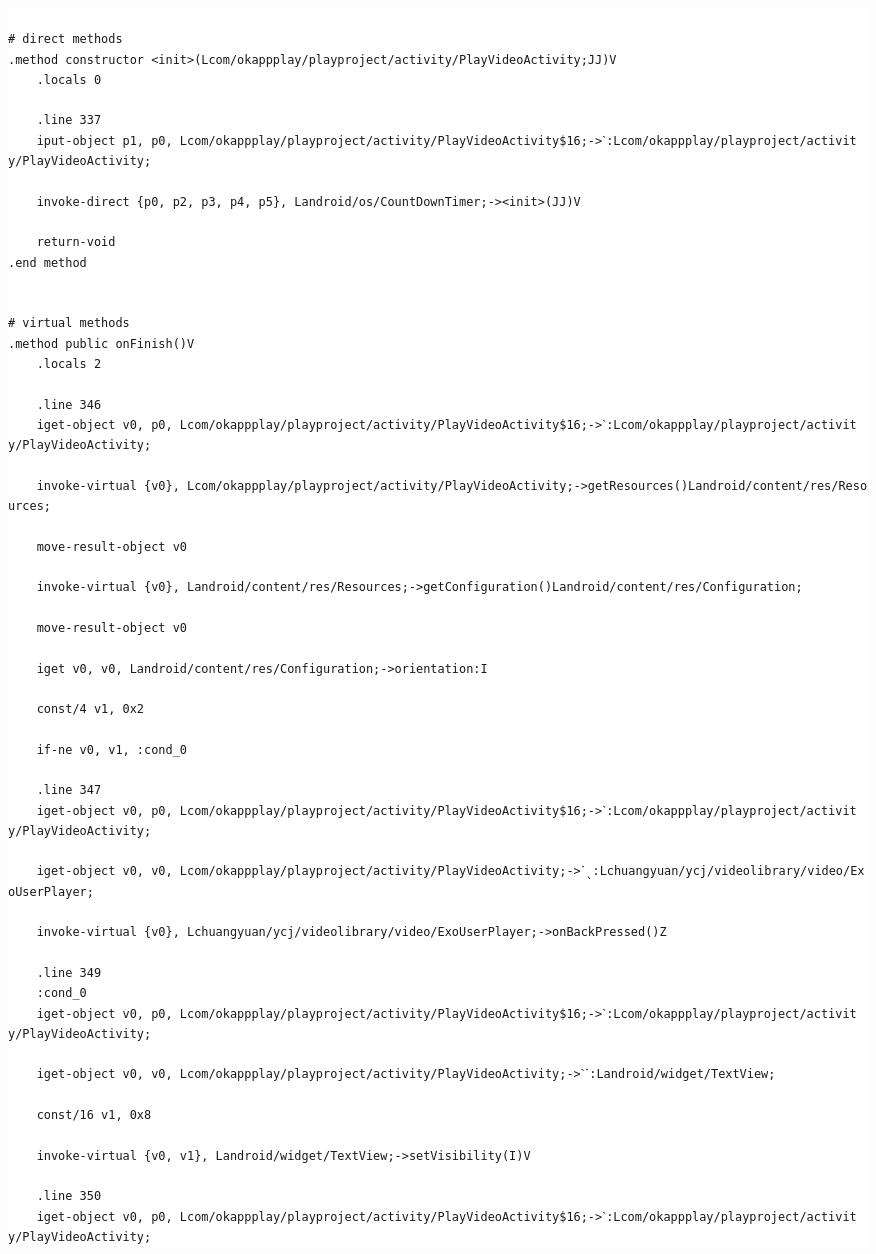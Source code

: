 ```smali

# direct methods
.method constructor <init>(Lcom/okappplay/playproject/activity/PlayVideoActivity;JJ)V
    .locals 0

    .line 337
    iput-object p1, p0, Lcom/okappplay/playproject/activity/PlayVideoActivity$16;->ˋ:Lcom/okappplay/playproject/activity/PlayVideoActivity;

    invoke-direct {p0, p2, p3, p4, p5}, Landroid/os/CountDownTimer;-><init>(JJ)V

    return-void
.end method


# virtual methods
.method public onFinish()V
    .locals 2

    .line 346
    iget-object v0, p0, Lcom/okappplay/playproject/activity/PlayVideoActivity$16;->ˋ:Lcom/okappplay/playproject/activity/PlayVideoActivity;

    invoke-virtual {v0}, Lcom/okappplay/playproject/activity/PlayVideoActivity;->getResources()Landroid/content/res/Resources;

    move-result-object v0

    invoke-virtual {v0}, Landroid/content/res/Resources;->getConfiguration()Landroid/content/res/Configuration;

    move-result-object v0

    iget v0, v0, Landroid/content/res/Configuration;->orientation:I

    const/4 v1, 0x2

    if-ne v0, v1, :cond_0

    .line 347
    iget-object v0, p0, Lcom/okappplay/playproject/activity/PlayVideoActivity$16;->ˋ:Lcom/okappplay/playproject/activity/PlayVideoActivity;

    iget-object v0, v0, Lcom/okappplay/playproject/activity/PlayVideoActivity;->ॱˎ:Lchuangyuan/ycj/videolibrary/video/ExoUserPlayer;

    invoke-virtual {v0}, Lchuangyuan/ycj/videolibrary/video/ExoUserPlayer;->onBackPressed()Z

    .line 349
    :cond_0
    iget-object v0, p0, Lcom/okappplay/playproject/activity/PlayVideoActivity$16;->ˋ:Lcom/okappplay/playproject/activity/PlayVideoActivity;

    iget-object v0, v0, Lcom/okappplay/playproject/activity/PlayVideoActivity;->ˋॱ:Landroid/widget/TextView;

    const/16 v1, 0x8

    invoke-virtual {v0, v1}, Landroid/widget/TextView;->setVisibility(I)V

    .line 350
    iget-object v0, p0, Lcom/okappplay/playproject/activity/PlayVideoActivity$16;->ˋ:Lcom/okappplay/playproject/activity/PlayVideoActivity;
```